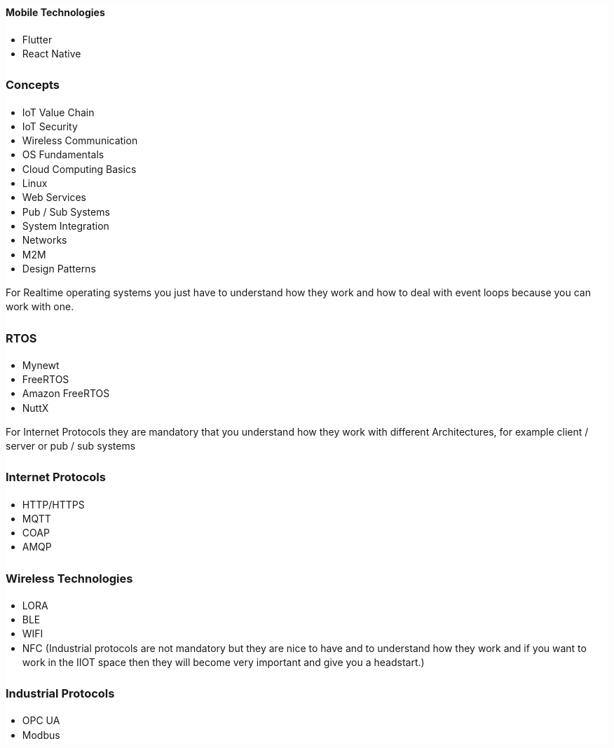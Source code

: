 #### Mobile Technologies

- Flutter
- React Native

### Concepts

- IoT Value Chain
- IoT Security
- Wireless Communication
- OS Fundamentals
- Cloud Computing Basics
- Linux
- Web Services
- Pub / Sub Systems
- System Integration
- Networks
- M2M
- Design Patterns

For Realtime operating systems you just have to understand how they work and how to deal with event loops because you can work with one.

### RTOS

- Mynewt
- FreeRTOS
- Amazon FreeRTOS
- NuttX

For Internet Protocols they are mandatory that you understand how they work with different Architectures, for example client / server or pub / sub systems

### Internet Protocols

- HTTP/HTTPS
- MQTT
- COAP
- AMQP

### Wireless Technologies

- LORA
- BLE
- WIFI
- NFC (Industrial protocols are not mandatory but they are nice to have and to understand how they work and if you want to work in the IIOT space then they will become very important and give you a headstart.)

### Industrial Protocols

- OPC UA
- Modbus
